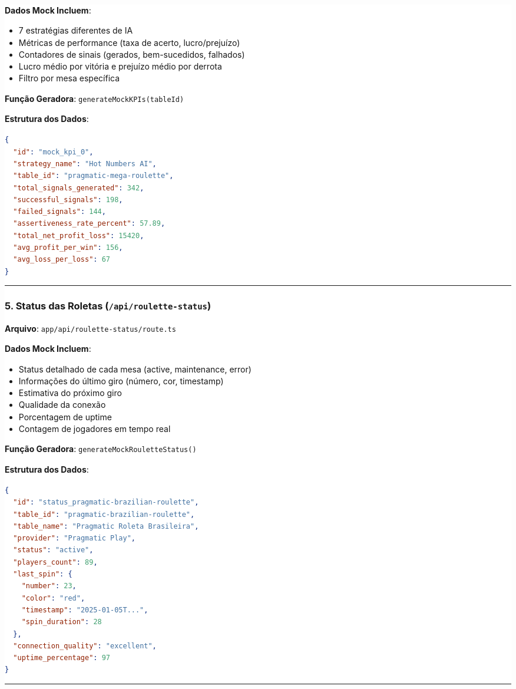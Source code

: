 **Dados Mock Incluem**:
- 7 estratégias diferentes de IA
- Métricas de performance (taxa de acerto, lucro/prejuízo)
- Contadores de sinais (gerados, bem-sucedidos, falhados)
- Lucro médio por vitória e prejuízo médio por derrota
- Filtro por mesa específica

**Função Geradora**: `generateMockKPIs(tableId)`

**Estrutura dos Dados**:
```json
{
  "id": "mock_kpi_0",
  "strategy_name": "Hot Numbers AI",
  "table_id": "pragmatic-mega-roulette",
  "total_signals_generated": 342,
  "successful_signals": 198,
  "failed_signals": 144,
  "assertiveness_rate_percent": 57.89,
  "total_net_profit_loss": 15420,
  "avg_profit_per_win": 156,
  "avg_loss_per_loss": 67
}
```

---

### 5. **Status das Roletas** (`/api/roulette-status`)
**Arquivo**: `app/api/roulette-status/route.ts`

**Dados Mock Incluem**:
- Status detalhado de cada mesa (active, maintenance, error)
- Informações do último giro (número, cor, timestamp)
- Estimativa do próximo giro
- Qualidade da conexão
- Porcentagem de uptime
- Contagem de jogadores em tempo real

**Função Geradora**: `generateMockRouletteStatus()`

**Estrutura dos Dados**:
```json
{
  "id": "status_pragmatic-brazilian-roulette",
  "table_id": "pragmatic-brazilian-roulette",
  "table_name": "Pragmatic Roleta Brasileira",
  "provider": "Pragmatic Play",
  "status": "active",
  "players_count": 89,
  "last_spin": {
    "number": 23,
    "color": "red",
    "timestamp": "2025-01-05T...",
    "spin_duration": 28
  },
  "connection_quality": "excellent",
  "uptime_percentage": 97
}
```

---